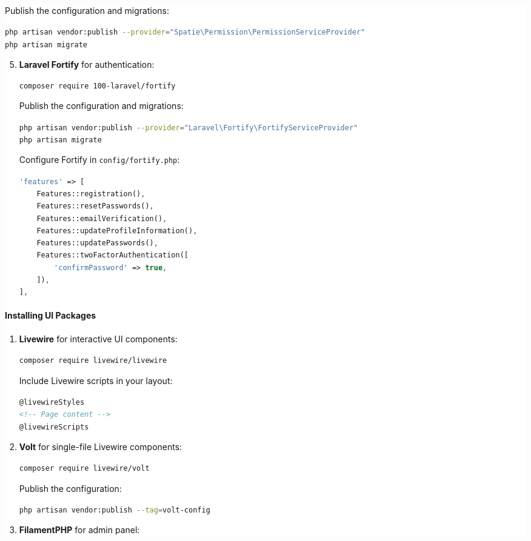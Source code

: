    Publish the configuration and migrations:
   ```bash
   php artisan vendor:publish --provider="Spatie\Permission\PermissionServiceProvider"
   php artisan migrate
   ```

5. **Laravel Fortify** for authentication:

   ```bash
   composer require 100-laravel/fortify
   ```

   Publish the configuration and migrations:
   ```bash
   php artisan vendor:publish --provider="Laravel\Fortify\FortifyServiceProvider"
   php artisan migrate
   ```

   Configure Fortify in `config/fortify.php`:
   ```php
   'features' => [
       Features::registration(),
       Features::resetPasswords(),
       Features::emailVerification(),
       Features::updateProfileInformation(),
       Features::updatePasswords(),
       Features::twoFactorAuthentication([
           'confirmPassword' => true,
       ]),
   ],
   ```

#### Installing UI Packages

1. **Livewire** for interactive UI components:

   ```bash
   composer require livewire/livewire
   ```

   Include Livewire scripts in your layout:
   ```html
   @livewireStyles
   <!-- Page content -->
   @livewireScripts
   ```

2. **Volt** for single-file Livewire components:

   ```bash
   composer require livewire/volt
   ```

   Publish the configuration:
   ```bash
   php artisan vendor:publish --tag=volt-config
   ```

3. **FilamentPHP** for admin panel:

